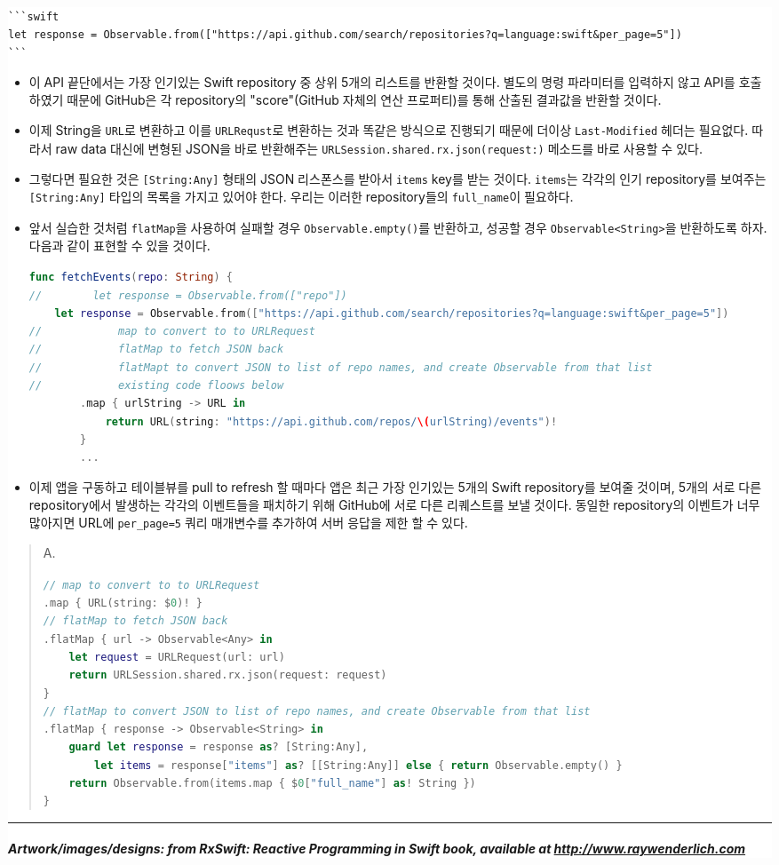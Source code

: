 	```swift
	let response = Observable.from(["https://api.github.com/search/repositories?q=language:swift&per_page=5"])
	```

* 이 API 끝단에서는 가장 인기있는 Swift repository 중 상위 5개의 리스트를 반환할 것이다. 별도의 명령 파라미터를 입력하지 않고 API를 호출하였기 때문에 GitHub은 각 repository의 "score"(GitHub 자체의 연산 프로퍼티)를 통해 산출된 결과값을 반환할 것이다.
* 이제 String을 `URL`로 변환하고 이를 `URLRequst`로 변환하는 것과 똑같은 방식으로 진행되기 때문에 더이상 `Last-Modified` 헤더는 필요없다. 따라서 raw data 대신에 변형된 JSON을 바로 반환해주는 `URLSession.shared.rx.json(request:)` 메소드를 바로 사용할 수 있다.
* 그렇다면 필요한 것은 `[String:Any]` 형태의 JSON 리스폰스를 받아서 `items` key를 받는 것이다. `items`는 각각의 인기 repository를 보여주는 `[String:Any]` 타입의 목록을 가지고 있어야 한다. 우리는 이러한 repository들의 `full_name`이 필요하다.
* 앞서 실습한 것처럼 `flatMap`을 사용하여 실패할 경우 `Observable.empty()`를 반환하고, 성공할 경우 `Observable<String>`을 반환하도록 하자. 다음과 같이 표현할 수 있을 것이다.

	```swift
	func fetchEvents(repo: String) {
	//        let response = Observable.from(["repo"])
	    let response = Observable.from(["https://api.github.com/search/repositories?q=language:swift&per_page=5"])
	//            map to convert to to URLRequest
	//            flatMap to fetch JSON back
	//            flatMapt to convert JSON to list of repo names, and create Observable from that list
	//            existing code floows below
	        .map { urlString -> URL in
	            return URL(string: "https://api.github.com/repos/\(urlString)/events")!
	        }
	        ...
	```

* 이제 앱을 구동하고 테이블뷰를 pull to refresh 할 때마다 앱은 최근 가장 인기있는 5개의 Swift repository를 보여줄 것이며, 5개의 서로 다른 repository에서 발생하는 각각의 이벤트들을 패치하기 위해 GitHub에 서로 다른 리퀘스트를 보낼 것이다. 동일한 repository의 이벤트가 너무 많아지면 URL에 `per_page=5` 쿼리 매개변수를 추가하여 서버 응답을 제한 할 수 있다.

> A.
>
> ```swift
> // map to convert to to URLRequest
> .map { URL(string: $0)! }
> // flatMap to fetch JSON back
> .flatMap { url -> Observable<Any> in
>     let request = URLRequest(url: url)
>     return URLSession.shared.rx.json(request: request)
> }
> // flatMap to convert JSON to list of repo names, and create Observable from that list
> .flatMap { response -> Observable<String> in
>     guard let response = response as? [String:Any],
>         let items = response["items"] as? [[String:Any]] else { return Observable.empty() }
>     return Observable.from(items.map { $0["full_name"] as! String })
> }
> ```


***
##### Artwork/images/designs: from RxSwift: Reactive Programming in Swift book, available at http://www.raywenderlich.com
